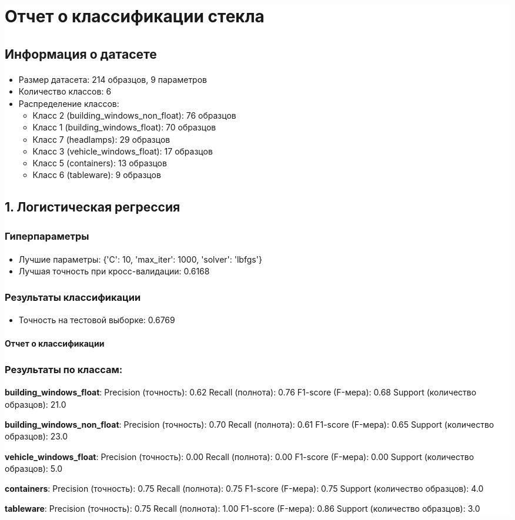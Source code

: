 # Отчет о классификации стекла

## Информация о датасете
* Размер датасета: 214 образцов, 9 параметров
* Количество классов: 6
* Распределение классов:
  - Класс 2 (building_windows_non_float): 76 образцов
  - Класс 1 (building_windows_float): 70 образцов
  - Класс 7 (headlamps): 29 образцов
  - Класс 3 (vehicle_windows_float): 17 образцов
  - Класс 5 (containers): 13 образцов
  - Класс 6 (tableware): 9 образцов

## 1. Логистическая регрессия
### Гиперпараметры
* Лучшие параметры: {'C': 10, 'max_iter': 1000, 'solver': 'lbfgs'}
* Лучшая точность при кросс-валидации: 0.6168

### Результаты классификации
* Точность на тестовой выборке: 0.6769

#### Отчет о классификации
### Результаты по классам:

**building_windows_float**:
    Precision (точность): 0.62
    Recall (полнота): 0.76
    F1-score (F-мера): 0.68
    Support (количество образцов): 21.0

**building_windows_non_float**:
    Precision (точность): 0.70
    Recall (полнота): 0.61
    F1-score (F-мера): 0.65
    Support (количество образцов): 23.0

**vehicle_windows_float**:
    Precision (точность): 0.00
    Recall (полнота): 0.00
    F1-score (F-мера): 0.00
    Support (количество образцов): 5.0

**containers**:
    Precision (точность): 0.75
    Recall (полнота): 0.75
    F1-score (F-мера): 0.75
    Support (количество образцов): 4.0

**tableware**:
    Precision (точность): 0.75
    Recall (полнота): 1.00
    F1-score (F-мера): 0.86
    Support (количество образцов): 3.0

